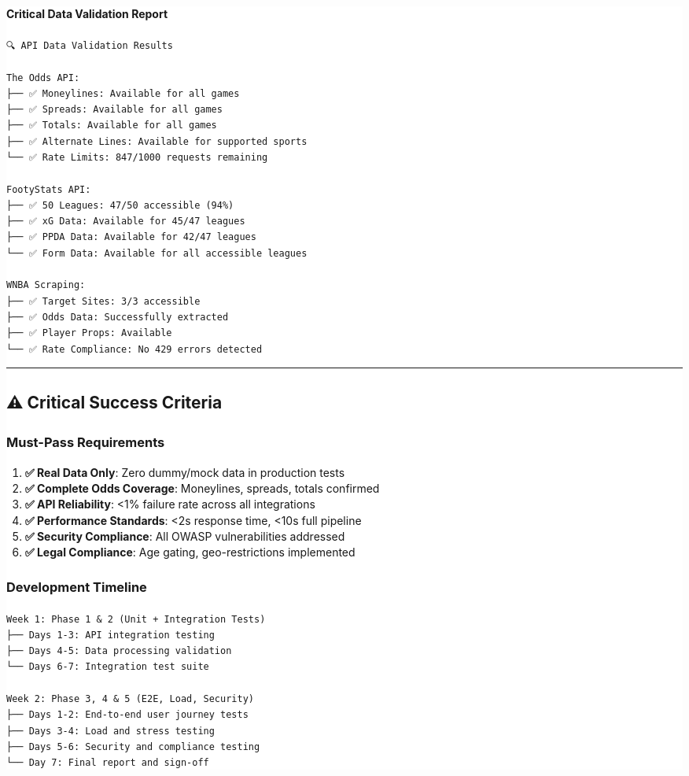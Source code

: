 #### Critical Data Validation Report
```
🔍 API Data Validation Results

The Odds API:
├── ✅ Moneylines: Available for all games
├── ✅ Spreads: Available for all games  
├── ✅ Totals: Available for all games
├── ✅ Alternate Lines: Available for supported sports
└── ✅ Rate Limits: 847/1000 requests remaining

FootyStats API:
├── ✅ 50 Leagues: 47/50 accessible (94%)
├── ✅ xG Data: Available for 45/47 leagues
├── ✅ PPDA Data: Available for 42/47 leagues
└── ✅ Form Data: Available for all accessible leagues

WNBA Scraping:
├── ✅ Target Sites: 3/3 accessible
├── ✅ Odds Data: Successfully extracted
├── ✅ Player Props: Available
└── ✅ Rate Compliance: No 429 errors detected
```

---

## ⚠️ Critical Success Criteria

### Must-Pass Requirements

1. **✅ Real Data Only**: Zero dummy/mock data in production tests
2. **✅ Complete Odds Coverage**: Moneylines, spreads, totals confirmed
3. **✅ API Reliability**: <1% failure rate across all integrations
4. **✅ Performance Standards**: <2s response time, <10s full pipeline
5. **✅ Security Compliance**: All OWASP vulnerabilities addressed
6. **✅ Legal Compliance**: Age gating, geo-restrictions implemented

### Development Timeline

```
Week 1: Phase 1 & 2 (Unit + Integration Tests)
├── Days 1-3: API integration testing
├── Days 4-5: Data processing validation
└── Days 6-7: Integration test suite

Week 2: Phase 3, 4 & 5 (E2E, Load, Security)
├── Days 1-2: End-to-end user journey tests
├── Days 3-4: Load and stress testing
├── Days 5-6: Security and compliance testing
└── Day 7: Final report and sign-off
```
